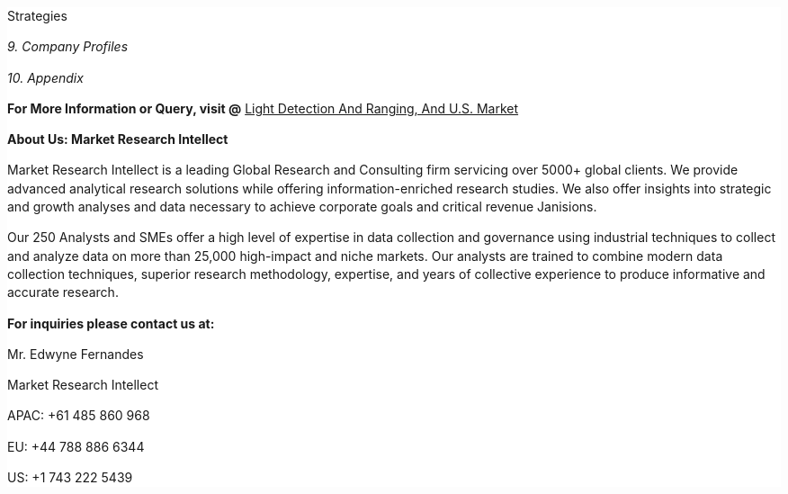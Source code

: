 Strategies</span></em></li></ul><p><em><span class="font-[700]">9. Company Profiles</span></em></p><p><em><span class="font-[700]">10. Appendix</span></em></p><p><span class="font-[700]"><strong>For More Information or Query, visit&nbsp;@</strong>&nbsp;</span><span class="font-[700]"><a href="https://www.marketresearchintellect.com/product/global-light-detection-and-ranging-and-us-market/?utm_source=Linkedin&utm_medium=863" target="_blank" data-tracking-control-name="article-ssr-frontend-pulse_little-text-block" data-tracking-will-navigate="" data-test-link="">Light Detection And Ranging, And U.S. Market</a></span></p><p><strong><span class="font-[700]">About Us: Market Research Intellect</span></strong></p><p><span class="">Market Research Intellect is a leading Global Research and Consulting firm servicing over 5000+ global clients. We provide advanced analytical research solutions while offering information-enriched research studies.&nbsp;</span>We also offer insights into strategic and growth analyses and data necessary to achieve corporate goals and critical revenue Janisions.</p><p><span class="">Our 250 Analysts and SMEs offer a high level of expertise in data collection and governance using industrial techniques to collect and analyze data on more than 25,000 high-impact and niche markets. Our analysts are trained to combine modern data collection techniques, superior research methodology, expertise, and years of collective experience to produce informative and accurate research.</span></p><p><strong>For inquiries please contact us at:</strong></p><p>Mr. Edwyne Fernandes</p><p>Market Research Intellect</p><p>APAC: +61 485 860 968</p><p>EU: +44 788 886 6344</p><p>US: +1 743 222 5439</p>

